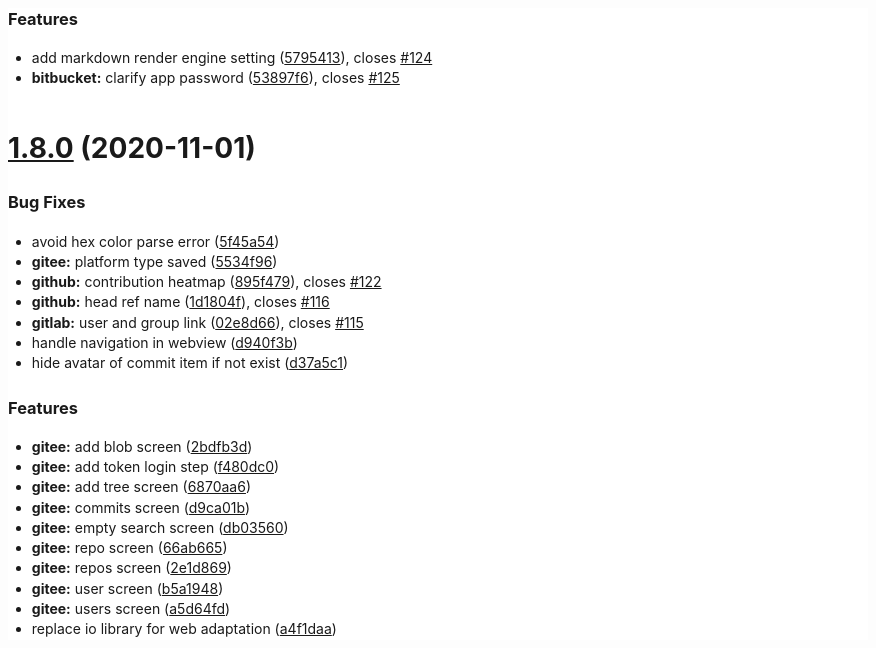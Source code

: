 
### Features

* add markdown render engine setting ([5795413](https://github.com/git-touch/git-touch/commit/5795413f25d40febfc9bbe3d699c61f7464fac50)), closes [#124](https://github.com/git-touch/git-touch/issues/124)
* **bitbucket:** clarify app password ([53897f6](https://github.com/git-touch/git-touch/commit/53897f6fb32633659b3a2d4b46b1b688e1af556f)), closes [#125](https://github.com/git-touch/git-touch/issues/125)



# [1.8.0](https://github.com/git-touch/git-touch/compare/v1.7.0...v1.8.0) (2020-11-01)


### Bug Fixes

* avoid hex color parse error ([5f45a54](https://github.com/git-touch/git-touch/commit/5f45a54f95e5386523f33f08a8f7d648e4120ada))
* **gitee:** platform type saved ([5534f96](https://github.com/git-touch/git-touch/commit/5534f96f8abbffd5cf0aba057ce00dea801f2345))
* **github:** contribution heatmap ([895f479](https://github.com/git-touch/git-touch/commit/895f4792d648d433b0a75b58a71cac59064307fb)), closes [#122](https://github.com/git-touch/git-touch/issues/122)
* **github:** head ref name ([1d1804f](https://github.com/git-touch/git-touch/commit/1d1804fa86f2e8eb572c478bd4abbd33cdffc41c)), closes [#116](https://github.com/git-touch/git-touch/issues/116)
* **gitlab:** user and group link ([02e8d66](https://github.com/git-touch/git-touch/commit/02e8d66ae2d9271b50ad54f682703f56bb582c26)), closes [#115](https://github.com/git-touch/git-touch/issues/115)
* handle navigation in webview ([d940f3b](https://github.com/git-touch/git-touch/commit/d940f3b3e9a7d6e9f25b23064841698244925f8a))
* hide avatar of commit item if not exist ([d37a5c1](https://github.com/git-touch/git-touch/commit/d37a5c1981bb5a3b117b79128f2bfa1b61db2224))


### Features

* **gitee:** add blob screen ([2bdfb3d](https://github.com/git-touch/git-touch/commit/2bdfb3dfe1295b2a40b8090f5902a7801144b042))
* **gitee:** add token login step ([f480dc0](https://github.com/git-touch/git-touch/commit/f480dc048e8a7a6d1ec057009e19b0cf0389ca9c))
* **gitee:** add tree screen ([6870aa6](https://github.com/git-touch/git-touch/commit/6870aa6ff1d3d42e9f8f3c482b4bad6c55b70fea))
* **gitee:** commits screen ([d9ca01b](https://github.com/git-touch/git-touch/commit/d9ca01b99d515eb7815ba17b610714e6f25f5b58))
* **gitee:** empty search screen ([db03560](https://github.com/git-touch/git-touch/commit/db035601de266637dd3641d2007dd24b46184887))
* **gitee:** repo screen ([66ab665](https://github.com/git-touch/git-touch/commit/66ab665f31d41ea9c48336668787b7e828efefee))
* **gitee:** repos screen ([2e1d869](https://github.com/git-touch/git-touch/commit/2e1d869aa18fd5e2adc890203c3c0519b94ed31a))
* **gitee:** user screen ([b5a1948](https://github.com/git-touch/git-touch/commit/b5a19486dd9f7d637cad11dce4516ec5d91b1838))
* **gitee:** users screen ([a5d64fd](https://github.com/git-touch/git-touch/commit/a5d64fdb866336f823caad1252af00bb0f7b58ab))
* replace io library for web adaptation ([a4f1daa](https://github.com/git-touch/git-touch/commit/a4f1daab31b3b0b7e39ade0f07003f77ba9d5667))
